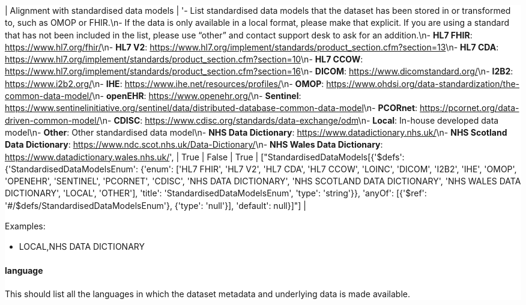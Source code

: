 | Alignment with standardised data models | '- List standardised data models that the dataset has been stored in or transformed to, such as OMOP or FHIR.\n- If the data is only available in a local format, please make that explicit. If you are using a standard that has not been included in the list, please use “other” and contact support desk to ask for an addition.\n- **HL7 FHIR**: <https://www.hl7.org/fhir/>\n- **HL7 V2**: <https://www.hl7.org/implement/standards/product_section.cfm?section=13>\n- **HL7 CDA**: <https://www.hl7.org/implement/standards/product_section.cfm?section=10>\n- **HL7 CCOW**: <https://www.hl7.org/implement/standards/product_section.cfm?section=16>\n- **DICOM**: <https://www.dicomstandard.org/>\n- **I2B2**: <https://www.i2b2.org/>\n- **IHE**: <https://www.ihe.net/resources/profiles/>\n- **OMOP**: <https://www.ohdsi.org/data-standardization/the-common-data-model/>\n- **openEHR**: <https://www.openehr.org/>\n- **Sentinel**: <https://www.sentinelinitiative.org/sentinel/data/distributed-database-common-data-model>\n- **PCORnet**: <https://pcornet.org/data-driven-common-model/>\n- **CDISC**: <https://www.cdisc.org/standards/data-exchange/odm>\n- **Local**: In-house developed data model\n- **Other**: Other standardised data model\n- **NHS Data Dictionary**: <https://www.datadictionary.nhs.uk/>\n- **NHS Scotland Data Dictionary**: <https://www.ndc.scot.nhs.uk/Data-Dictionary/>\n- **NHS Wales Data Dictionary**: <https://www.datadictionary.wales.nhs.uk/>', | True      | False         | True       | ["StandardisedDataModels[{'$defs': {'StandardisedDataModelsEnum': {'enum': ['HL7 FHIR', 'HL7 V2', 'HL7 CDA', 'HL7 CCOW', 'LOINC', 'DICOM', 'I2B2', 'IHE', 'OMOP', 'OPENEHR', 'SENTINEL', 'PCORNET', 'CDISC', 'NHS DATA DICTIONARY', 'NHS SCOTLAND DATA DICTIONARY', 'NHS WALES DATA DICTIONARY', 'LOCAL', 'OTHER'], 'title': 'StandardisedDataModelsEnum', 'type': 'string'}}, 'anyOf': [{'$ref': '#/$defs/StandardisedDataModelsEnum'}, {'type': 'null'}], 'default': null}]"] |

Examples: 

   * LOCAL,NHS DATA DICTIONARY


#### language

This should list all the languages in which the dataset metadata and underlying data is made available.
        